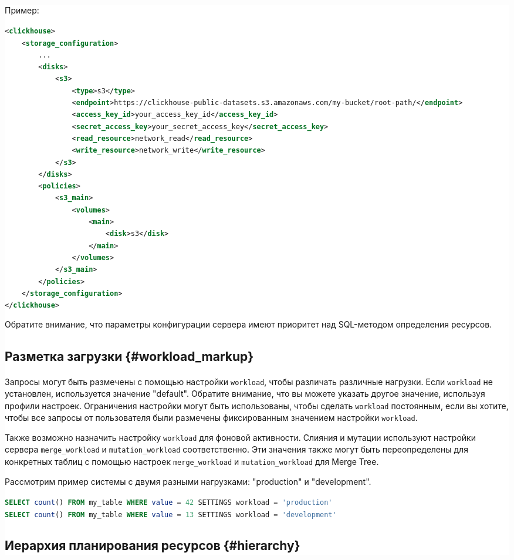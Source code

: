 Пример:
```xml
<clickhouse>
    <storage_configuration>
        ...
        <disks>
            <s3>
                <type>s3</type>
                <endpoint>https://clickhouse-public-datasets.s3.amazonaws.com/my-bucket/root-path/</endpoint>
                <access_key_id>your_access_key_id</access_key_id>
                <secret_access_key>your_secret_access_key</secret_access_key>
                <read_resource>network_read</read_resource>
                <write_resource>network_write</write_resource>
            </s3>
        </disks>
        <policies>
            <s3_main>
                <volumes>
                    <main>
                        <disk>s3</disk>
                    </main>
                </volumes>
            </s3_main>
        </policies>
    </storage_configuration>
</clickhouse>
```

Обратите внимание, что параметры конфигурации сервера имеют приоритет над SQL-методом определения ресурсов.

## Разметка загрузки {#workload_markup}

Запросы могут быть размечены с помощью настройки `workload`, чтобы различать различные нагрузки. Если `workload` не установлен, используется значение "default". Обратите внимание, что вы можете указать другое значение, используя профили настроек. Ограничения настройки могут быть использованы, чтобы сделать `workload` постоянным, если вы хотите, чтобы все запросы от пользователя были размечены фиксированным значением настройки `workload`.

Также возможно назначить настройку `workload` для фоновой активности. Слияния и мутации используют настройки сервера `merge_workload` и `mutation_workload` соответственно. Эти значения также могут быть переопределены для конкретных таблиц с помощью настроек `merge_workload` и `mutation_workload` для Merge Tree.

Рассмотрим пример системы с двумя разными нагрузками: "production" и "development".

```sql
SELECT count() FROM my_table WHERE value = 42 SETTINGS workload = 'production'
SELECT count() FROM my_table WHERE value = 13 SETTINGS workload = 'development'
```

## Иерархия планирования ресурсов {#hierarchy}
